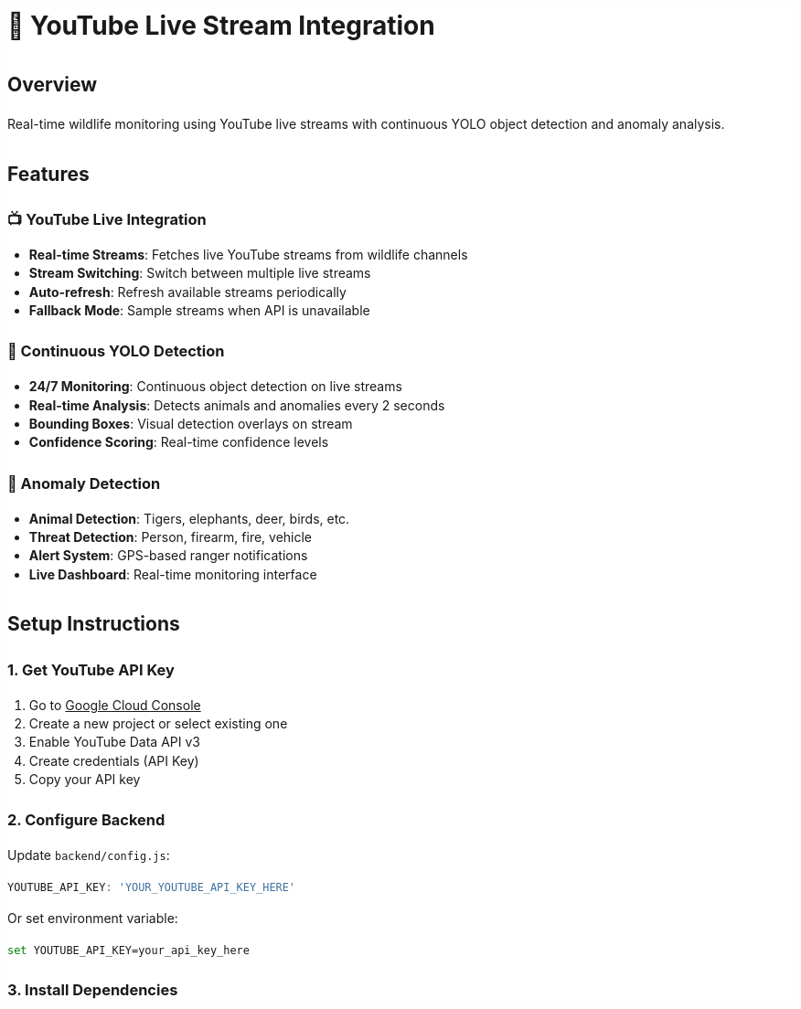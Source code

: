 # 🎥 YouTube Live Stream Integration

## Overview
Real-time wildlife monitoring using YouTube live streams with continuous YOLO object detection and anomaly analysis.

## Features

### 📺 YouTube Live Integration
- **Real-time Streams**: Fetches live YouTube streams from wildlife channels
- **Stream Switching**: Switch between multiple live streams
- **Auto-refresh**: Refresh available streams periodically
- **Fallback Mode**: Sample streams when API is unavailable

### 🤖 Continuous YOLO Detection
- **24/7 Monitoring**: Continuous object detection on live streams
- **Real-time Analysis**: Detects animals and anomalies every 2 seconds
- **Bounding Boxes**: Visual detection overlays on stream
- **Confidence Scoring**: Real-time confidence levels

### 🚨 Anomaly Detection
- **Animal Detection**: Tigers, elephants, deer, birds, etc.
- **Threat Detection**: Person, firearm, fire, vehicle
- **Alert System**: GPS-based ranger notifications
- **Live Dashboard**: Real-time monitoring interface

## Setup Instructions

### 1. Get YouTube API Key

1. Go to [Google Cloud Console](https://console.cloud.google.com/)
2. Create a new project or select existing one
3. Enable YouTube Data API v3
4. Create credentials (API Key)
5. Copy your API key

### 2. Configure Backend

Update `backend/config.js`:
```javascript
YOUTUBE_API_KEY: 'YOUR_YOUTUBE_API_KEY_HERE'
```

Or set environment variable:
```bash
set YOUTUBE_API_KEY=your_api_key_here
```

### 3. Install Dependencies
